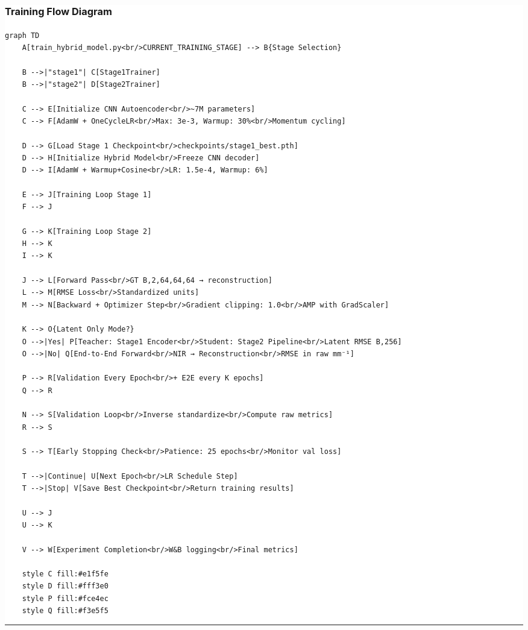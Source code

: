 ### Training Flow Diagram

```mermaid
graph TD
    A[train_hybrid_model.py<br/>CURRENT_TRAINING_STAGE] --> B{Stage Selection}
    
    B -->|"stage1"| C[Stage1Trainer]
    B -->|"stage2"| D[Stage2Trainer]
    
    C --> E[Initialize CNN Autoencoder<br/>~7M parameters]
    C --> F[AdamW + OneCycleLR<br/>Max: 3e-3, Warmup: 30%<br/>Momentum cycling]
    
    D --> G[Load Stage 1 Checkpoint<br/>checkpoints/stage1_best.pth]
    D --> H[Initialize Hybrid Model<br/>Freeze CNN decoder]
    D --> I[AdamW + Warmup+Cosine<br/>LR: 1.5e-4, Warmup: 6%]
    
    E --> J[Training Loop Stage 1]
    F --> J
    
    G --> K[Training Loop Stage 2]
    H --> K  
    I --> K
    
    J --> L[Forward Pass<br/>GT B,2,64,64,64 → reconstruction]
    L --> M[RMSE Loss<br/>Standardized units]
    M --> N[Backward + Optimizer Step<br/>Gradient clipping: 1.0<br/>AMP with GradScaler]
    
    K --> O{Latent Only Mode?}
    O -->|Yes| P[Teacher: Stage1 Encoder<br/>Student: Stage2 Pipeline<br/>Latent RMSE B,256]
    O -->|No| Q[End-to-End Forward<br/>NIR → Reconstruction<br/>RMSE in raw mm⁻¹]
    
    P --> R[Validation Every Epoch<br/>+ E2E every K epochs]
    Q --> R
    
    N --> S[Validation Loop<br/>Inverse standardize<br/>Compute raw metrics]
    R --> S
    
    S --> T[Early Stopping Check<br/>Patience: 25 epochs<br/>Monitor val loss]
    
    T -->|Continue| U[Next Epoch<br/>LR Schedule Step]
    T -->|Stop| V[Save Best Checkpoint<br/>Return training results]
    
    U --> J
    U --> K
    
    V --> W[Experiment Completion<br/>W&B logging<br/>Final metrics]
    
    style C fill:#e1f5fe
    style D fill:#fff3e0
    style P fill:#fce4ec
    style Q fill:#f3e5f5
```

---